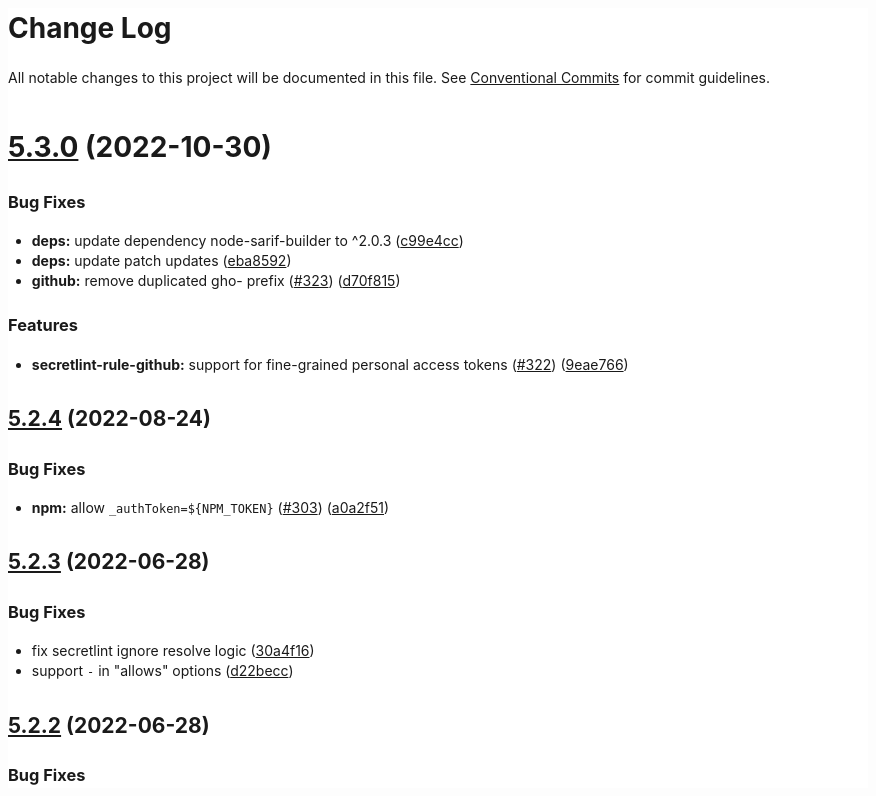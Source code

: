 # Change Log

All notable changes to this project will be documented in this file.
See [Conventional Commits](https://conventionalcommits.org) for commit guidelines.

# [5.3.0](https://github.com/secretlint/secretlint/compare/v5.2.4...v5.3.0) (2022-10-30)

### Bug Fixes

* **deps:** update dependency node-sarif-builder to ^2.0.3 ([c99e4cc](https://github.com/secretlint/secretlint/commit/c99e4cc461bb469ea339db248cff68df89ba5fdc))
* **deps:** update patch updates ([eba8592](https://github.com/secretlint/secretlint/commit/eba85923f7413e3487ef70a7729e003ff07911a6))
* **github:** remove duplicated gho- prefix  ([#323](https://github.com/secretlint/secretlint/issues/323)) ([d70f815](https://github.com/secretlint/secretlint/commit/d70f8151ffb08ea93c343b7217ff7c1f492f06a9))

### Features

* **secretlint-rule-github:** support for fine-grained personal access tokens ([#322](https://github.com/secretlint/secretlint/issues/322)) ([9eae766](https://github.com/secretlint/secretlint/commit/9eae766e2bfc69b79050a2df1cabeef3a1e53427))

## [5.2.4](https://github.com/secretlint/secretlint/compare/v5.2.3...v5.2.4) (2022-08-24)

### Bug Fixes

* **npm:** allow `_authToken=${NPM_TOKEN}` ([#303](https://github.com/secretlint/secretlint/issues/303)) ([a0a2f51](https://github.com/secretlint/secretlint/commit/a0a2f5142854c2659a897de46aec2e61865423c2))

## [5.2.3](https://github.com/secretlint/secretlint/compare/v5.2.2...v5.2.3) (2022-06-28)

### Bug Fixes

* fix secretlint ignore resolve logic ([30a4f16](https://github.com/secretlint/secretlint/commit/30a4f16fcc4675eaef02333bcc6f60cb638b4692))
* support `-` in "allows" options ([d22becc](https://github.com/secretlint/secretlint/commit/d22beccd8ebe9b91bd8cf43dec5c496c0d6cf752))

## [5.2.2](https://github.com/secretlint/secretlint/compare/v5.2.1...v5.2.2) (2022-06-28)

### Bug Fixes

